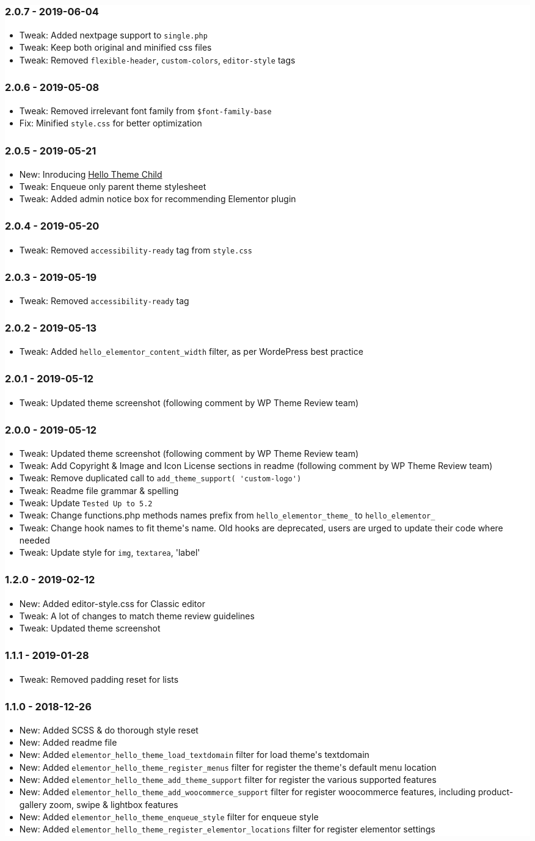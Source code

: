 ### 2.0.7 - 2019-06-04 ###
* Tweak: Added nextpage support to `single.php`
* Tweak: Keep both original and minified css files
* Tweak: Removed `flexible-header`, `custom-colors`, `editor-style` tags

### 2.0.6 - 2019-05-08 ###
* Tweak: Removed irrelevant font family from `$font-family-base`
* Fix: Minified `style.css` for better optimization

### 2.0.5 - 2019-05-21 ###
* New: Inroducing [Hello Theme Child](https://github.com/elementor/hello-theme-child)
* Tweak: Enqueue only parent theme stylesheet
* Tweak: Added admin notice box for recommending Elementor plugin

### 2.0.4 - 2019-05-20 ###
* Tweak: Removed `accessibility-ready` tag from `style.css`

### 2.0.3 - 2019-05-19 ###
* Tweak: Removed `accessibility-ready` tag

### 2.0.2 - 2019-05-13 ###
* Tweak: Added `hello_elementor_content_width` filter, as per WordePress best practice

### 2.0.1 - 2019-05-12 ###
* Tweak: Updated theme screenshot (following comment by WP Theme Review team)

### 2.0.0 - 2019-05-12 ###
* Tweak: Updated theme screenshot (following comment by WP Theme Review team)
* Tweak: Add Copyright & Image and Icon License sections in readme (following comment by WP Theme Review team)
* Tweak: Remove duplicated call to `add_theme_support( 'custom-logo')`
* Tweak: Readme file grammar & spelling
* Tweak: Update `Tested Up to 5.2`
* Tweak: Change functions.php methods names prefix from `hello_elementor_theme_` to `hello_elementor_`
* Tweak: Change hook names to fit theme's name. Old hooks are deprecated, users are urged to update their code where needed
* Tweak: Update style for `img`, `textarea`, 'label'

### 1.2.0 - 2019-02-12 ###
* New: Added editor-style.css for Classic editor
* Tweak: A lot of changes to match theme review guidelines
* Tweak: Updated theme screenshot

### 1.1.1 - 2019-01-28 ###
* Tweak: Removed padding reset for lists

### 1.1.0 - 2018-12-26 ###
* New: Added SCSS & do thorough style reset
* New: Added readme file
* New: Added `elementor_hello_theme_load_textdomain` filter for load theme's textdomain
* New: Added `elementor_hello_theme_register_menus` filter for register the theme's default menu location
* New: Added `elementor_hello_theme_add_theme_support` filter for register the various supported features
* New: Added `elementor_hello_theme_add_woocommerce_support` filter for register woocommerce features, including product-gallery zoom, swipe & lightbox features
* New: Added `elementor_hello_theme_enqueue_style` filter for enqueue style
* New: Added `elementor_hello_theme_register_elementor_locations` filter for register elementor settings